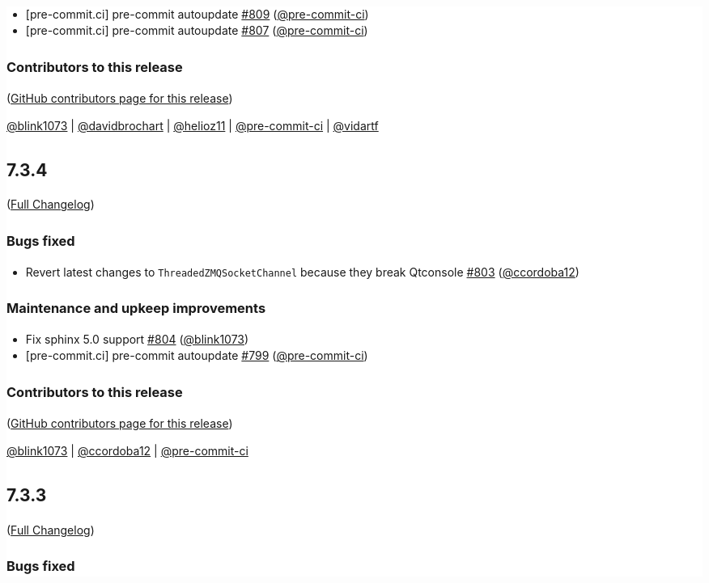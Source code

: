 - [pre-commit.ci] pre-commit autoupdate [#809](https://github.com/jupyter/jupyter_client/pull/809) ([@pre-commit-ci](https://github.com/pre-commit-ci))
- [pre-commit.ci] pre-commit autoupdate [#807](https://github.com/jupyter/jupyter_client/pull/807) ([@pre-commit-ci](https://github.com/pre-commit-ci))

### Contributors to this release

([GitHub contributors page for this release](https://github.com/jupyter/jupyter_client/graphs/contributors?from=2022-06-08&to=2022-08-25&type=c))

[@blink1073](https://github.com/search?q=repo%3Ajupyter%2Fjupyter_client+involves%3Ablink1073+updated%3A2022-06-08..2022-08-25&type=Issues) | [@davidbrochart](https://github.com/search?q=repo%3Ajupyter%2Fjupyter_client+involves%3Adavidbrochart+updated%3A2022-06-08..2022-08-25&type=Issues) | [@helioz11](https://github.com/search?q=repo%3Ajupyter%2Fjupyter_client+involves%3Ahelioz11+updated%3A2022-06-08..2022-08-25&type=Issues) | [@pre-commit-ci](https://github.com/search?q=repo%3Ajupyter%2Fjupyter_client+involves%3Apre-commit-ci+updated%3A2022-06-08..2022-08-25&type=Issues) | [@vidartf](https://github.com/search?q=repo%3Ajupyter%2Fjupyter_client+involves%3Avidartf+updated%3A2022-06-08..2022-08-25&type=Issues)

## 7.3.4

([Full Changelog](https://github.com/jupyter/jupyter_client/compare/v7.3.3...ca4cb2d6a4b95a6925de85a47b323d2235032c74))

### Bugs fixed

- Revert latest changes to `ThreadedZMQSocketChannel` because they break Qtconsole [#803](https://github.com/jupyter/jupyter_client/pull/803) ([@ccordoba12](https://github.com/ccordoba12))

### Maintenance and upkeep improvements

- Fix sphinx 5.0 support [#804](https://github.com/jupyter/jupyter_client/pull/804) ([@blink1073](https://github.com/blink1073))
- [pre-commit.ci] pre-commit autoupdate [#799](https://github.com/jupyter/jupyter_client/pull/799) ([@pre-commit-ci](https://github.com/pre-commit-ci))

### Contributors to this release

([GitHub contributors page for this release](https://github.com/jupyter/jupyter_client/graphs/contributors?from=2022-06-07&to=2022-06-08&type=c))

[@blink1073](https://github.com/search?q=repo%3Ajupyter%2Fjupyter_client+involves%3Ablink1073+updated%3A2022-06-07..2022-06-08&type=Issues) | [@ccordoba12](https://github.com/search?q=repo%3Ajupyter%2Fjupyter_client+involves%3Accordoba12+updated%3A2022-06-07..2022-06-08&type=Issues) | [@pre-commit-ci](https://github.com/search?q=repo%3Ajupyter%2Fjupyter_client+involves%3Apre-commit-ci+updated%3A2022-06-07..2022-06-08&type=Issues)

## 7.3.3

([Full Changelog](https://github.com/jupyter/jupyter_client/compare/v7.3.2...37ca37d865db260e7da6fa85339be450d6fd3c3c))

### Bugs fixed
